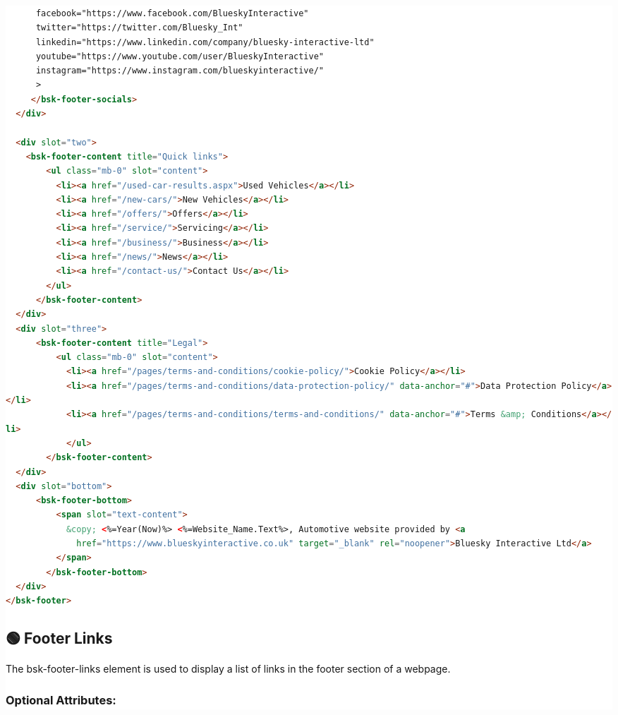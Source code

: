 ```html
      facebook="https://www.facebook.com/BlueskyInteractive"
      twitter="https://twitter.com/Bluesky_Int"
      linkedin="https://www.linkedin.com/company/bluesky-interactive-ltd"
      youtube="https://www.youtube.com/user/BlueskyInteractive"
      instagram="https://www.instagram.com/blueskyinteractive/"
      >
     </bsk-footer-socials>
  </div>

  <div slot="two">
    <bsk-footer-content title="Quick links">
        <ul class="mb-0" slot="content">
          <li><a href="/used-car-results.aspx">Used Vehicles</a></li>
          <li><a href="/new-cars/">New Vehicles</a></li>
          <li><a href="/offers/">Offers</a></li>
          <li><a href="/service/">Servicing</a></li>
          <li><a href="/business/">Business</a></li>
          <li><a href="/news/">News</a></li>
          <li><a href="/contact-us/">Contact Us</a></li>
        </ul>
      </bsk-footer-content>
  </div>
  <div slot="three">
      <bsk-footer-content title="Legal">
          <ul class="mb-0" slot="content">
            <li><a href="/pages/terms-and-conditions/cookie-policy/">Cookie Policy</a></li>
            <li><a href="/pages/terms-and-conditions/data-protection-policy/" data-anchor="#">Data Protection Policy</a></li>
            <li><a href="/pages/terms-and-conditions/terms-and-conditions/" data-anchor="#">Terms &amp; Conditions</a></li>
            </ul>
        </bsk-footer-content>
  </div>
  <div slot="bottom">
      <bsk-footer-bottom>
          <span slot="text-content">
            &copy; <%=Year(Now)%> <%=Website_Name.Text%>, Automotive website provided by <a
              href="https://www.blueskyinteractive.co.uk" target="_blank" rel="noopener">Bluesky Interactive Ltd</a>
          </span>
        </bsk-footer-bottom>
  </div>
</bsk-footer>
```
## :green_circle: Footer Links

The bsk-footer-links element is used to display a list of links in the footer section of a webpage.

### Optional Attributes:
